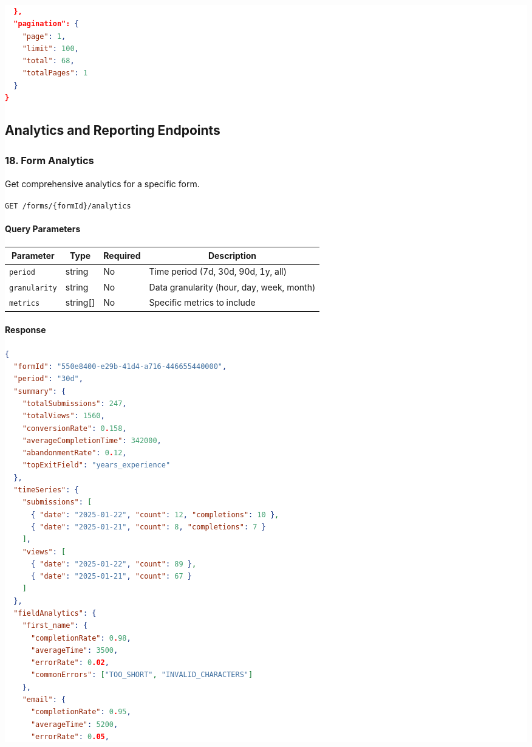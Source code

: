 ```json
  },
  "pagination": {
    "page": 1,
    "limit": 100,
    "total": 68,
    "totalPages": 1
  }
}
```

## Analytics and Reporting Endpoints

### 18. Form Analytics

Get comprehensive analytics for a specific form.

```http
GET /forms/{formId}/analytics
```

#### Query Parameters

| Parameter | Type | Required | Description |
|-----------|------|----------|-------------|
| `period` | string | No | Time period (7d, 30d, 90d, 1y, all) |
| `granularity` | string | No | Data granularity (hour, day, week, month) |
| `metrics` | string[] | No | Specific metrics to include |

#### Response

```json
{
  "formId": "550e8400-e29b-41d4-a716-446655440000",
  "period": "30d",
  "summary": {
    "totalSubmissions": 247,
    "totalViews": 1560,
    "conversionRate": 0.158,
    "averageCompletionTime": 342000,
    "abandonmentRate": 0.12,
    "topExitField": "years_experience"
  },
  "timeSeries": {
    "submissions": [
      { "date": "2025-01-22", "count": 12, "completions": 10 },
      { "date": "2025-01-21", "count": 8, "completions": 7 }
    ],
    "views": [
      { "date": "2025-01-22", "count": 89 },
      { "date": "2025-01-21", "count": 67 }
    ]
  },
  "fieldAnalytics": {
    "first_name": {
      "completionRate": 0.98,
      "averageTime": 3500,
      "errorRate": 0.02,
      "commonErrors": ["TOO_SHORT", "INVALID_CHARACTERS"]
    },
    "email": {
      "completionRate": 0.95,
      "averageTime": 5200,
      "errorRate": 0.05,
```